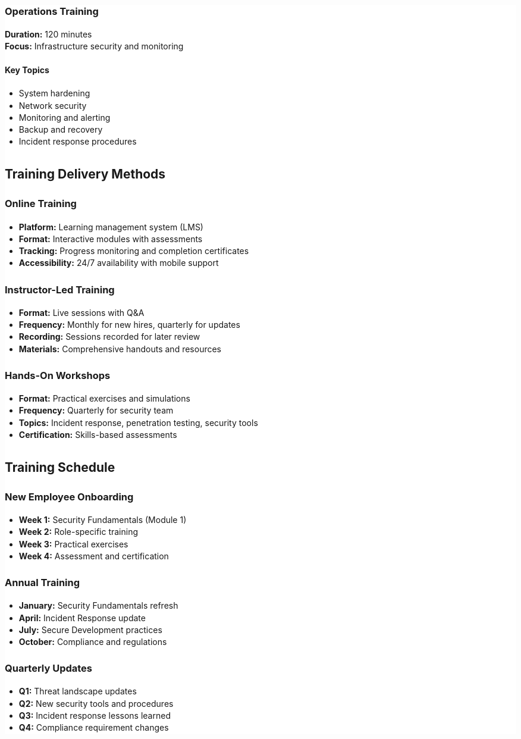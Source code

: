 ### Operations Training
**Duration:** 120 minutes  
**Focus:** Infrastructure security and monitoring

#### Key Topics
- System hardening
- Network security
- Monitoring and alerting
- Backup and recovery
- Incident response procedures

## Training Delivery Methods

### Online Training
- **Platform:** Learning management system (LMS)
- **Format:** Interactive modules with assessments
- **Tracking:** Progress monitoring and completion certificates
- **Accessibility:** 24/7 availability with mobile support

### Instructor-Led Training
- **Format:** Live sessions with Q&A
- **Frequency:** Monthly for new hires, quarterly for updates
- **Recording:** Sessions recorded for later review
- **Materials:** Comprehensive handouts and resources

### Hands-On Workshops
- **Format:** Practical exercises and simulations
- **Frequency:** Quarterly for security team
- **Topics:** Incident response, penetration testing, security tools
- **Certification:** Skills-based assessments

## Training Schedule

### New Employee Onboarding
- **Week 1:** Security Fundamentals (Module 1)
- **Week 2:** Role-specific training
- **Week 3:** Practical exercises
- **Week 4:** Assessment and certification

### Annual Training
- **January:** Security Fundamentals refresh
- **April:** Incident Response update
- **July:** Secure Development practices
- **October:** Compliance and regulations

### Quarterly Updates
- **Q1:** Threat landscape updates
- **Q2:** New security tools and procedures
- **Q3:** Incident response lessons learned
- **Q4:** Compliance requirement changes
